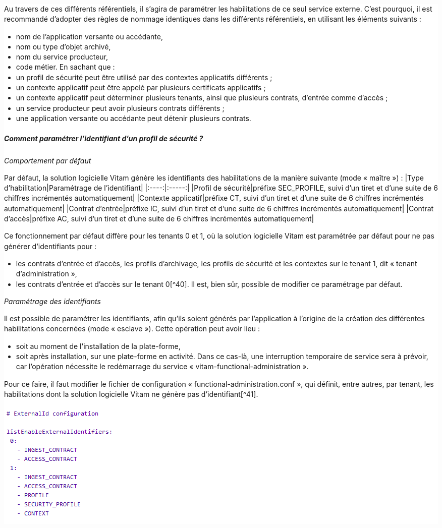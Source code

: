 Au travers de ces différents référentiels, il s’agira de paramétrer les habilitations de ce seul service externe. C’est pourquoi, il est recommandé d’adopter des règles de nommage identiques dans les différents référentiels, en utilisant les éléments suivants :
- nom de l’application versante ou accédante,
-  nom ou type d’objet archivé,
-  nom du service producteur,
-  code métier.
En sachant que :
-  un profil de sécurité peut être utilisé par des contextes applicatifs différents ;
-  un contexte applicatif peut être appelé par plusieurs certificats applicatifs ;
-  un contexte applicatif peut déterminer plusieurs tenants, ainsi que plusieurs contrats, d’entrée comme d’accès ;
-  un service producteur peut avoir plusieurs contrats différents ;
-  une application versante ou accédante peut détenir plusieurs contrats.

##### Comment paramétrer l’identifiant d’un profil de sécurité ?

*Comportement par défaut*

Par défaut, la solution logicielle Vitam génère les identifiants des habilitations de la manière suivante (mode « maître ») :
|Type d’habilitation|Paramétrage de l’identifiant|
|:----:|:-----:|
|Profil de sécurité|préfixe SEC_PROFILE, suivi d’un tiret et d’une suite de 6 chiffres incrémentés automatiquement|
|Contexte applicatif|préfixe CT, suivi d’un tiret et d’une suite de 6 chiffres incrémentés automatiquement|
|Contrat d’entrée|préfixe IC, suivi d’un tiret et d’une suite de 6 chiffres incrémentés automatiquement|
|Contrat d’accès|préfixe AC, suivi d’un tiret et d’une suite de 6 chiffres incrémentés automatiquement|

Ce fonctionnement par défaut diffère pour les tenants 0 et 1, où la solution logicielle Vitam est paramétrée par défaut pour ne pas générer d’identifiants pour :
-  les contrats d’entrée et d’accès, les profils d’archivage, les profils de sécurité et les contextes sur le tenant 1, dit « tenant d’administration »,
-  les contrats d’entrée et d’accès sur le tenant 0[^40].
Il est, bien sûr, possible de modifier ce paramétrage par défaut.

*Paramétrage des identifiants*

Il est possible de paramétrer les identifiants, afin qu’ils soient générés par l’application à l’origine de la création des différentes habilitations concernées (mode « esclave »). Cette opération peut avoir lieu :
-  soit au moment de l’installation de la plate-forme,
-  soit après installation, sur une plate-forme en activité. Dans ce cas-là, une interruption temporaire de service sera à prévoir, car l’opération nécessite le redémarrage du service « vitam-functional-administration ».

Pour ce faire, il faut modifier le fichier de configuration « functional-administration.conf », qui définit, entre autres, par tenant, les habilitations dont la solution logicielle Vitam ne génère pas d’identifiant[^41].

![](./medias/gestion_habilitations/config2.png)  